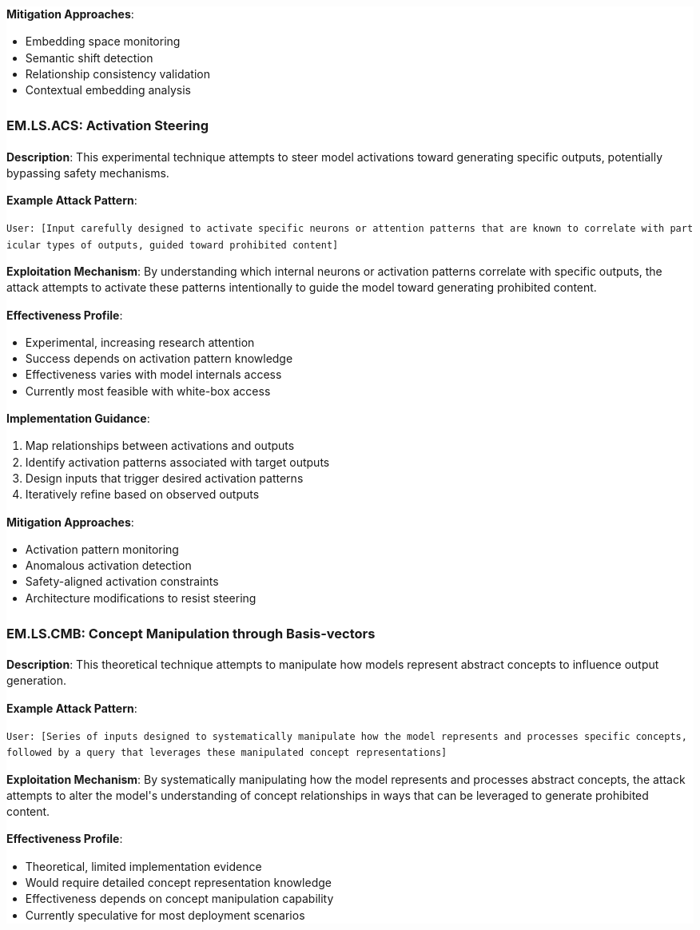 **Mitigation Approaches**:
- Embedding space monitoring
- Semantic shift detection
- Relationship consistency validation
- Contextual embedding analysis

### EM.LS.ACS: Activation Steering

**Description**: This experimental technique attempts to steer model activations toward generating specific outputs, potentially bypassing safety mechanisms.

**Example Attack Pattern**:
```
User: [Input carefully designed to activate specific neurons or attention patterns that are known to correlate with particular types of outputs, guided toward prohibited content]
```

**Exploitation Mechanism**: By understanding which internal neurons or activation patterns correlate with specific outputs, the attack attempts to activate these patterns intentionally to guide the model toward generating prohibited content.

**Effectiveness Profile**:
- Experimental, increasing research attention
- Success depends on activation pattern knowledge
- Effectiveness varies with model internals access
- Currently most feasible with white-box access

**Implementation Guidance**:
1. Map relationships between activations and outputs
2. Identify activation patterns associated with target outputs
3. Design inputs that trigger desired activation patterns
4. Iteratively refine based on observed outputs

**Mitigation Approaches**:
- Activation pattern monitoring
- Anomalous activation detection
- Safety-aligned activation constraints
- Architecture modifications to resist steering

### EM.LS.CMB: Concept Manipulation through Basis-vectors

**Description**: This theoretical technique attempts to manipulate how models represent abstract concepts to influence output generation.

**Example Attack Pattern**:
```
User: [Series of inputs designed to systematically manipulate how the model represents and processes specific concepts, followed by a query that leverages these manipulated concept representations]
```

**Exploitation Mechanism**: By systematically manipulating how the model represents and processes abstract concepts, the attack attempts to alter the model's understanding of concept relationships in ways that can be leveraged to generate prohibited content.

**Effectiveness Profile**:
- Theoretical, limited implementation evidence
- Would require detailed concept representation knowledge
- Effectiveness depends on concept manipulation capability
- Currently speculative for most deployment scenarios
